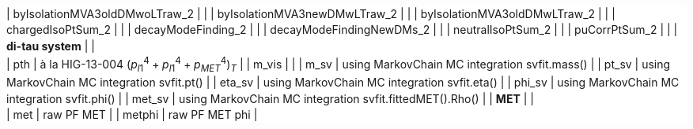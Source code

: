 | byIsolationMVA3oldDMwoLTraw_2                                         |                                                                                                                                                                                                                                             |
| byIsolationMVA3newDMwLTraw_2                                          |                                                                                                                                                                                                                                             |
| byIsolationMVA3oldDMwLTraw_2                                          |                                                                                                                                                                                                                                             |
| chargedIsoPtSum_2                                                     |                                                                                                                                                                                                                                             |
| decayModeFinding_2                                                    |                                                                                                                                                                                                                                             |
| decayModeFindingNewDMs_2                                              |                                                                                                                                                                                                                                             |
| neutralIsoPtSum_2                                                     |                                                                                                                                                                                                                                             |
| puCorrPtSum_2                                                         |                                                                                                                                                                                                                                             |
| **di-tau system**                                                     |                                                                                                                                                                                                                                             |                        
| pth                                                                   | à la HIG-13-004 $(p^4_{l1}+p^4_{l1}+p^4_{MET})_T$                                                                                                                                                                                           |
| m_vis                                                                 |                                                                                                                                                                                                                                             |
| m_sv                                                                  | using MarkovChain MC integration svfit.mass()                                                                                                                                                                                               |
| pt_sv                                                                 | using MarkovChain MC integration svfit.pt()                                                                                                                                                                                                 |
| eta_sv                                                                | using MarkovChain MC integration svfit.eta()                                                                                                                                                                                                |
| phi_sv                                                                | using MarkovChain MC integration svfit.phi()                                                                                                                                                                                                |
| met_sv                                                                | using MarkovChain MC integration svfit.fittedMET().Rho()                                                                                                                                                                                    |
| **MET**                                                               |                                                                                                                                                                                                                                             |                        
| met                                                                   | raw PF MET                                                                                                                                                                                                                                  |
| metphi                                                                | raw PF MET phi                                                                                                                                                                                                                              |